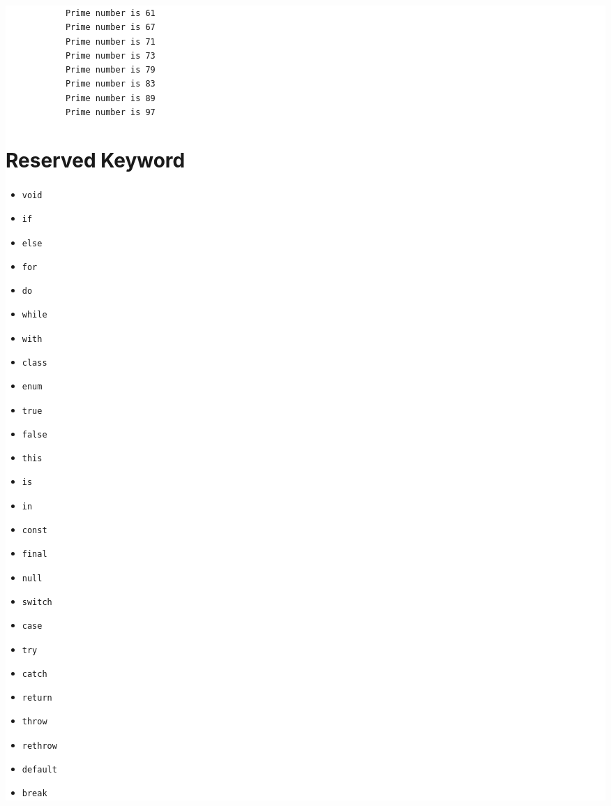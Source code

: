                 Prime number is 61
                Prime number is 67
                Prime number is 71
                Prime number is 73
                Prime number is 79
                Prime number is 83
                Prime number is 89
                Prime number is 97

# Reserved Keyword

- `void`

- `if`

- `else`

- `for`

- `do`

- `while`

- `with`

- `class`

- `enum`

- `true`

- `false`

- `this`

- `is`

- `in`

- `const`

- `final`

- `null`

- `switch`

- `case`

- `try`

- `catch`

- `return`

- `throw`

- `rethrow`

- `default`

- `break`

